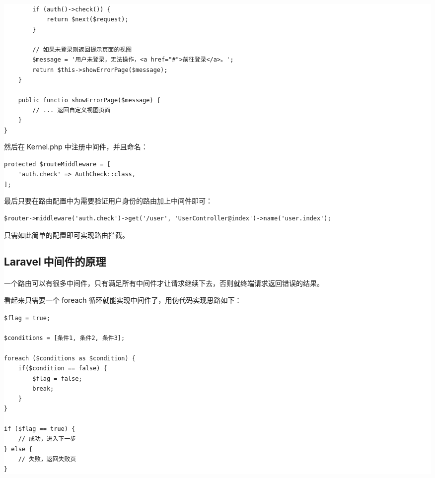 ```
        if (auth()->check()) {
            return $next($request);
        }

        // 如果未登录则返回提示页面的视图
        $message = '用户未登录，无法操作，<a href="#">前往登录</a>。';
        return $this->showErrorPage($message);
    }
    
    public functio showErrorPage($message) {
        // ... 返回自定义视图页面
    }
}

```

然后在 Kernel.php 中注册中间件，并且命名：

```
protected $routeMiddleware = [
    'auth.check' => AuthCheck::class,
];
```

最后只要在路由配置中为需要验证用户身份的路由加上中间件即可：

```
$router->middleware('auth.check')->get('/user', 'UserController@index')->name('user.index');
```

只需如此简单的配置即可实现路由拦截。

## Laravel 中间件的原理
一个路由可以有很多中间件，只有满足所有中间件才让请求继续下去，否则就终端请求返回错误的结果。

看起来只需要一个 foreach 循环就能实现中间件了，用伪代码实现思路如下：

```
$flag = true;

$conditions = [条件1, 条件2, 条件3];

foreach ($conditions as $condition) {
    if($condition == false) {
        $flag = false;
        break;
    }
}

if ($flag == true) {
    // 成功，进入下一步
} else {
    // 失败，返回失败页
}
```
